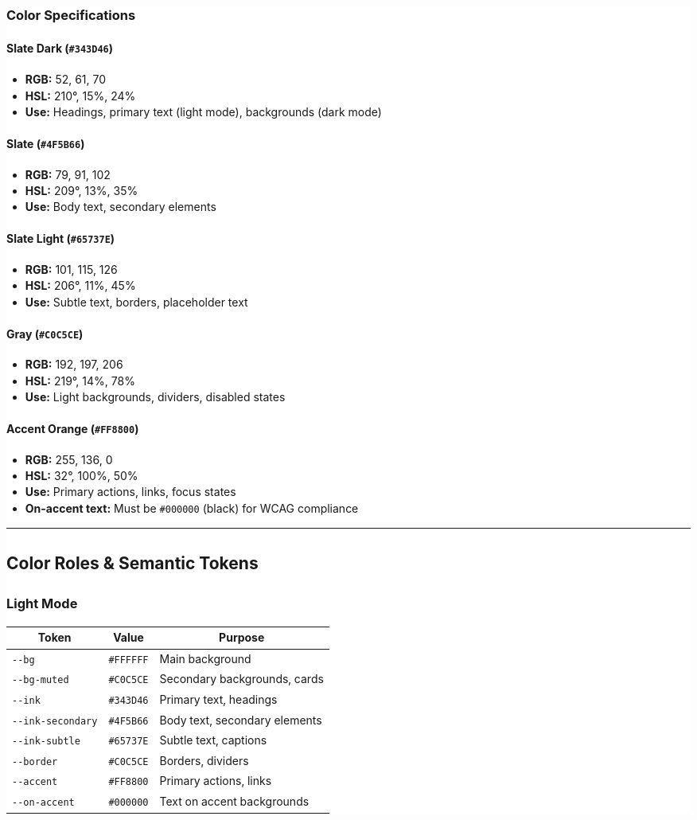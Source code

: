 ### Color Specifications

#### Slate Dark (`#343D46`)
- **RGB:** 52, 61, 70
- **HSL:** 210°, 15%, 24%
- **Use:** Headings, primary text (light mode), backgrounds (dark mode)

#### Slate (`#4F5B66`)
- **RGB:** 79, 91, 102
- **HSL:** 209°, 13%, 35%
- **Use:** Body text, secondary elements

#### Slate Light (`#65737E`)
- **RGB:** 101, 115, 126
- **HSL:** 206°, 11%, 45%
- **Use:** Subtle text, borders, placeholder text

#### Gray (`#C0C5CE`)
- **RGB:** 192, 197, 206
- **HSL:** 219°, 14%, 78%
- **Use:** Light backgrounds, dividers, disabled states

#### Accent Orange (`#FF8800`)
- **RGB:** 255, 136, 0
- **HSL:** 32°, 100%, 50%
- **Use:** Primary actions, links, focus states
- **On-accent text:** Must be `#000000` (black) for WCAG compliance

---

## Color Roles & Semantic Tokens

### Light Mode

| Token | Value | Purpose |
|-------|-------|---------|
| `--bg` | `#FFFFFF` | Main background |
| `--bg-muted` | `#C0C5CE` | Secondary backgrounds, cards |
| `--ink` | `#343D46` | Primary text, headings |
| `--ink-secondary` | `#4F5B66` | Body text, secondary elements |
| `--ink-subtle` | `#65737E` | Subtle text, captions |
| `--border` | `#C0C5CE` | Borders, dividers |
| `--accent` | `#FF8800` | Primary actions, links |
| `--on-accent` | `#000000` | Text on accent backgrounds |

